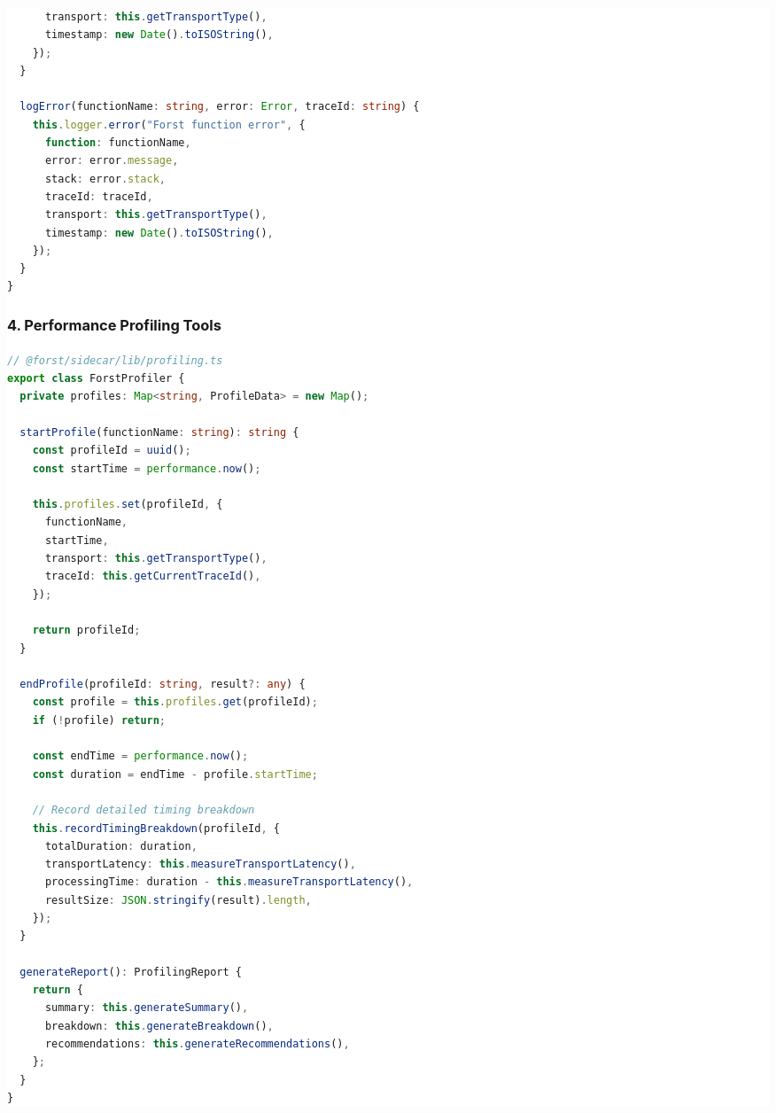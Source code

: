 ```typescript
      transport: this.getTransportType(),
      timestamp: new Date().toISOString(),
    });
  }

  logError(functionName: string, error: Error, traceId: string) {
    this.logger.error("Forst function error", {
      function: functionName,
      error: error.message,
      stack: error.stack,
      traceId: traceId,
      transport: this.getTransportType(),
      timestamp: new Date().toISOString(),
    });
  }
}
```

### 4. Performance Profiling Tools

```typescript
// @forst/sidecar/lib/profiling.ts
export class ForstProfiler {
  private profiles: Map<string, ProfileData> = new Map();

  startProfile(functionName: string): string {
    const profileId = uuid();
    const startTime = performance.now();

    this.profiles.set(profileId, {
      functionName,
      startTime,
      transport: this.getTransportType(),
      traceId: this.getCurrentTraceId(),
    });

    return profileId;
  }

  endProfile(profileId: string, result?: any) {
    const profile = this.profiles.get(profileId);
    if (!profile) return;

    const endTime = performance.now();
    const duration = endTime - profile.startTime;

    // Record detailed timing breakdown
    this.recordTimingBreakdown(profileId, {
      totalDuration: duration,
      transportLatency: this.measureTransportLatency(),
      processingTime: duration - this.measureTransportLatency(),
      resultSize: JSON.stringify(result).length,
    });
  }

  generateReport(): ProfilingReport {
    return {
      summary: this.generateSummary(),
      breakdown: this.generateBreakdown(),
      recommendations: this.generateRecommendations(),
    };
  }
}
```